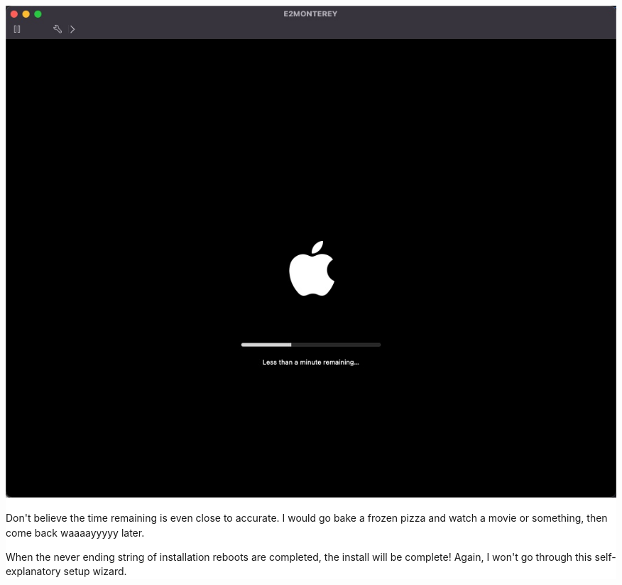 ![](./img/macos_install13.jpg "macos_install13")

Don't believe the time remaining is even close to accurate. I would go bake a frozen pizza and watch a movie or something, then come back waaaayyyyy later. 

When the never ending string of installation reboots are completed, the install will be complete! Again, I won't go through this self-explanatory setup wizard. 
